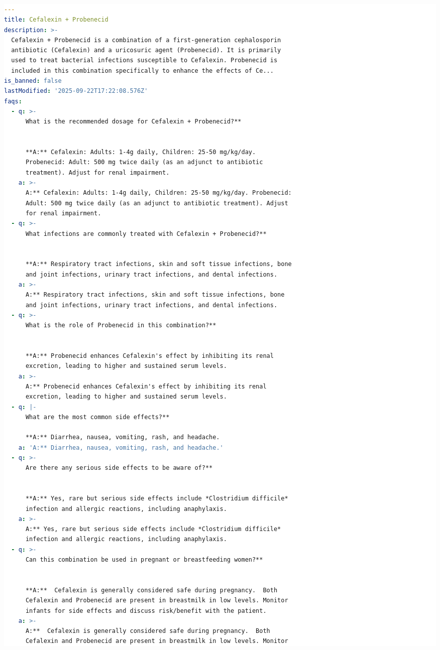 ```yaml
---
title: Cefalexin + Probenecid
description: >-
  Cefalexin + Probenecid is a combination of a first-generation cephalosporin
  antibiotic (Cefalexin) and a uricosuric agent (Probenecid). It is primarily
  used to treat bacterial infections susceptible to Cefalexin. Probenecid is
  included in this combination specifically to enhance the effects of Ce...
is_banned: false
lastModified: '2025-09-22T17:22:08.576Z'
faqs:
  - q: >-
      What is the recommended dosage for Cefalexin + Probenecid?**


      **A:** Cefalexin: Adults: 1-4g daily, Children: 25-50 mg/kg/day.
      Probenecid: Adult: 500 mg twice daily (as an adjunct to antibiotic
      treatment). Adjust for renal impairment.
    a: >-
      A:** Cefalexin: Adults: 1-4g daily, Children: 25-50 mg/kg/day. Probenecid:
      Adult: 500 mg twice daily (as an adjunct to antibiotic treatment). Adjust
      for renal impairment.
  - q: >-
      What infections are commonly treated with Cefalexin + Probenecid?**


      **A:** Respiratory tract infections, skin and soft tissue infections, bone
      and joint infections, urinary tract infections, and dental infections.
    a: >-
      A:** Respiratory tract infections, skin and soft tissue infections, bone
      and joint infections, urinary tract infections, and dental infections.
  - q: >-
      What is the role of Probenecid in this combination?**


      **A:** Probenecid enhances Cefalexin's effect by inhibiting its renal
      excretion, leading to higher and sustained serum levels.
    a: >-
      A:** Probenecid enhances Cefalexin's effect by inhibiting its renal
      excretion, leading to higher and sustained serum levels.
  - q: |-
      What are the most common side effects?**

      **A:** Diarrhea, nausea, vomiting, rash, and headache.
    a: 'A:** Diarrhea, nausea, vomiting, rash, and headache.'
  - q: >-
      Are there any serious side effects to be aware of?**


      **A:** Yes, rare but serious side effects include *Clostridium difficile*
      infection and allergic reactions, including anaphylaxis.
    a: >-
      A:** Yes, rare but serious side effects include *Clostridium difficile*
      infection and allergic reactions, including anaphylaxis.
  - q: >-
      Can this combination be used in pregnant or breastfeeding women?**


      **A:**  Cefalexin is generally considered safe during pregnancy.  Both
      Cefalexin and Probenecid are present in breastmilk in low levels. Monitor
      infants for side effects and discuss risk/benefit with the patient.
    a: >-
      A:**  Cefalexin is generally considered safe during pregnancy.  Both
      Cefalexin and Probenecid are present in breastmilk in low levels. Monitor
```